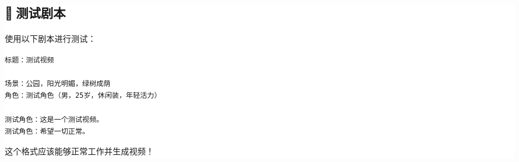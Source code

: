 ## 🎯 测试剧本

使用以下剧本进行测试：

```
标题：测试视频

场景：公园，阳光明媚，绿树成荫
角色：测试角色（男，25岁，休闲装，年轻活力）

测试角色：这是一个测试视频。
测试角色：希望一切正常。
```

这个格式应该能够正常工作并生成视频！ 